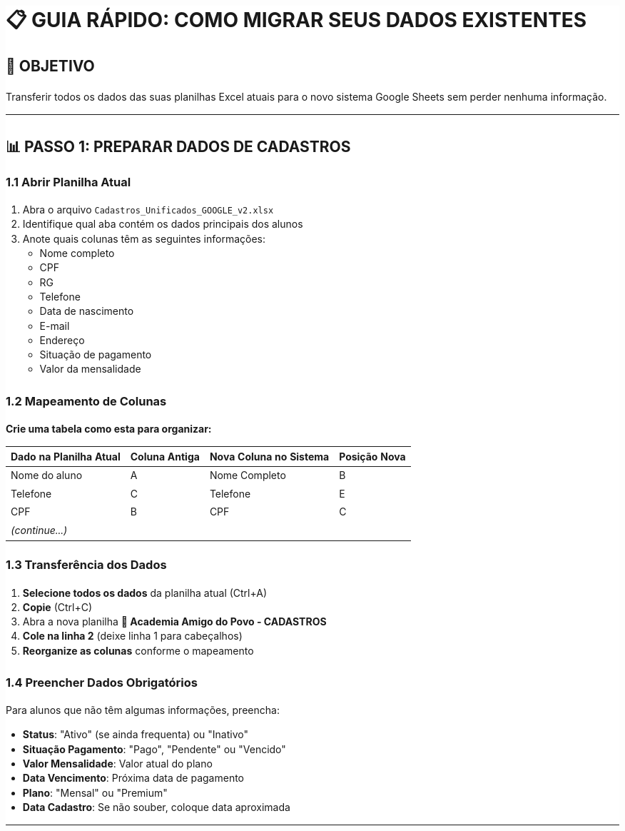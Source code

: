 # 📋 GUIA RÁPIDO: COMO MIGRAR SEUS DADOS EXISTENTES

## 🎯 **OBJETIVO**
Transferir todos os dados das suas planilhas Excel atuais para o novo sistema Google Sheets sem perder nenhuma informação.

---

## 📊 **PASSO 1: PREPARAR DADOS DE CADASTROS**

### 1.1 Abrir Planilha Atual
1. Abra o arquivo `Cadastros_Unificados_GOOGLE_v2.xlsx`
2. Identifique qual aba contém os dados principais dos alunos
3. Anote quais colunas têm as seguintes informações:
   - Nome completo
   - CPF  
   - RG
   - Telefone
   - Data de nascimento
   - E-mail
   - Endereço
   - Situação de pagamento
   - Valor da mensalidade

### 1.2 Mapeamento de Colunas
**Crie uma tabela como esta para organizar:**

| Dado na Planilha Atual | Coluna Antiga | Nova Coluna no Sistema | Posição Nova |
|------------------------|---------------|------------------------|--------------|
| Nome do aluno          | A             | Nome Completo          | B            |
| Telefone               | C             | Telefone               | E            |
| CPF                    | B             | CPF                    | C            |
| *(continue...)*        |               |                        |              |

### 1.3 Transferência dos Dados
1. **Selecione todos os dados** da planilha atual (Ctrl+A)
2. **Copie** (Ctrl+C)
3. Abra a nova planilha **👥 Academia Amigo do Povo - CADASTROS**
4. **Cole na linha 2** (deixe linha 1 para cabeçalhos)
5. **Reorganize as colunas** conforme o mapeamento

### 1.4 Preencher Dados Obrigatórios
Para alunos que não têm algumas informações, preencha:
- **Status**: "Ativo" (se ainda frequenta) ou "Inativo"
- **Situação Pagamento**: "Pago", "Pendente" ou "Vencido"
- **Valor Mensalidade**: Valor atual do plano
- **Data Vencimento**: Próxima data de pagamento
- **Plano**: "Mensal" ou "Premium"
- **Data Cadastro**: Se não souber, coloque data aproximada

---